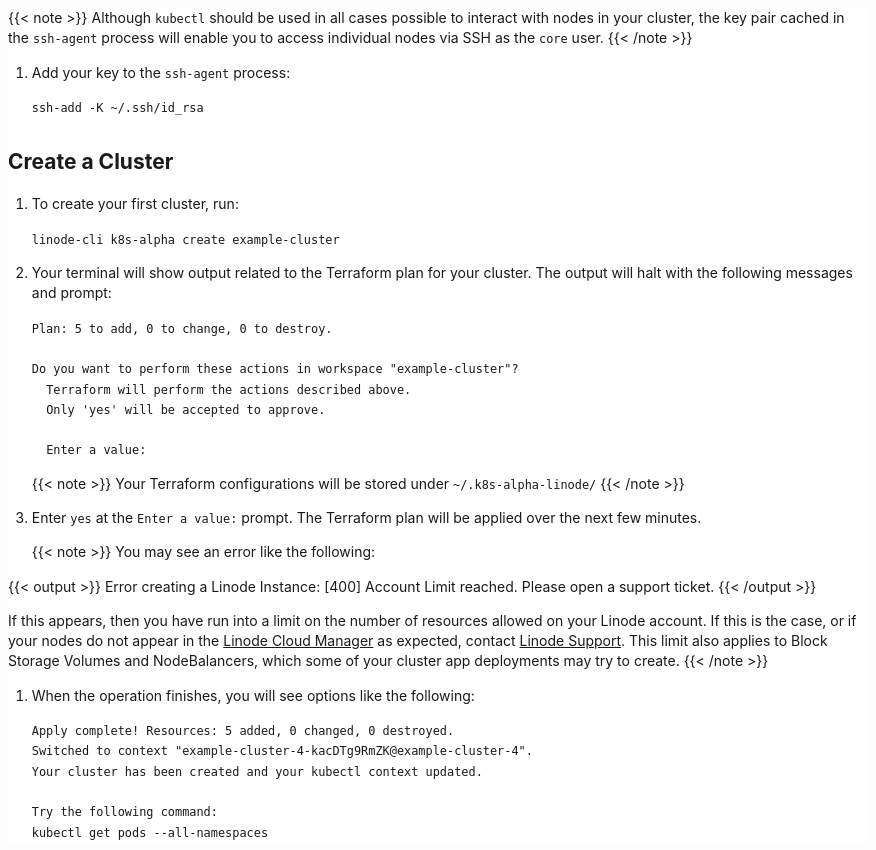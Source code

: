   {{< note >}}
Although `kubectl` should be used in all cases possible to interact with nodes in your cluster, the key pair cached in the `ssh-agent` process will enable you to access individual nodes via SSH as the `core` user.
{{< /note >}}



1.  Add your key to the `ssh-agent` process:

        ssh-add -K ~/.ssh/id_rsa

## Create a Cluster

1.  To create your first cluster, run:

        linode-cli k8s-alpha create example-cluster

1.  Your terminal will show output related to the Terraform plan for your cluster. The output will halt with the following messages and prompt:

        Plan: 5 to add, 0 to change, 0 to destroy.

        Do you want to perform these actions in workspace "example-cluster"?
          Terraform will perform the actions described above.
          Only 'yes' will be accepted to approve.

          Enter a value:

    {{< note >}}
Your Terraform configurations will be stored under `~/.k8s-alpha-linode/`
{{< /note >}}

1.  Enter `yes` at the `Enter a value:` prompt. The Terraform plan will be applied over the next few minutes.

    {{< note >}}
You may see an error like the following:

{{< output >}}
Error creating a Linode Instance: [400] Account Limit reached. Please open a support ticket.
{{< /output >}}

If this appears, then you have run into a limit on the number of resources allowed on your Linode account. If this is the case, or if your nodes do not appear in the [Linode Cloud Manager](https://cloud.linode.com) as expected, contact [Linode Support](/docs/platform/billing-and-support/support/). This limit also applies to Block Storage Volumes and NodeBalancers, which some of your cluster app deployments may try to create.
{{< /note >}}

1.  When the operation finishes, you will see options like the following:

        Apply complete! Resources: 5 added, 0 changed, 0 destroyed.
        Switched to context "example-cluster-4-kacDTg9RmZK@example-cluster-4".
        Your cluster has been created and your kubectl context updated.

        Try the following command:
        kubectl get pods --all-namespaces
